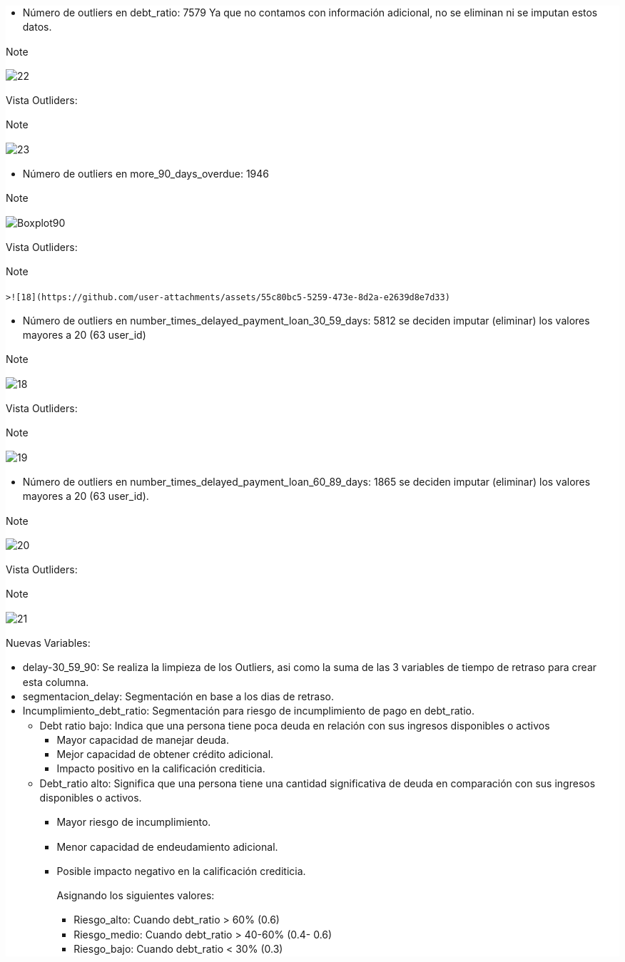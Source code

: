    + Número de outliers en debt_ratio: 7579 Ya que no contamos con información adicional, no se eliminan ni se imputan estos datos.
  > [!NOTE]
   > ![22](https://github.com/user-attachments/assets/1394e668-9bfc-481f-8339-553341f517c9)

   Vista Outliders:
   > [!NOTE]
   > ![23](https://github.com/user-attachments/assets/32e1cb30-66c6-459a-a30c-7ab06f7c27d6)
     
   + Número de outliers en more_90_days_overdue: 1946
   > [!NOTE]
   ![Boxplot90](https://github.com/user-attachments/assets/9cf9b3c6-4884-4c55-b5a2-2bf8091401f5)

   Vista Outliders:
   > [!NOTE]
    >![18](https://github.com/user-attachments/assets/55c80bc5-5259-473e-8d2a-e2639d8e7d33)

   + Número de outliers en number_times_delayed_payment_loan_30_59_days: 5812 se deciden imputar (eliminar) los valores mayores a 20 (63 user_id)
   > [!NOTE]
   >![18](https://github.com/user-attachments/assets/55c80bc5-5259-473e-8d2a-e2639d8e7d33)

   Vista Outliders:
   > [!NOTE]
   >![19](https://github.com/user-attachments/assets/ece79371-c1a2-4d15-91fa-bedcf9b639d3)

   + Número de outliers en number_times_delayed_payment_loan_60_89_days: 1865 se deciden imputar (eliminar) los valores mayores a 20 (63 user_id).
   > [!NOTE]
   > ![20](https://github.com/user-attachments/assets/b4cbcb95-5635-45b8-8c8b-5d23c402dff9)

   Vista Outliders:
   > [!NOTE]
   >![21](https://github.com/user-attachments/assets/d0e07b55-a6fd-49c9-9fcb-f151271d3138)
     
  Nuevas Variables:
  + delay-30_59_90: Se realiza la limpieza de los Outliers, asi como la suma de las 3 variables de tiempo de retraso para crear esta columna.
  + segmentacion_delay: Segmentación en base a los dias de retraso.
  + Incumplimiento_debt_ratio: Segmentación para riesgo de incumplimiento de pago en debt_ratio.
      + Debt ratio bajo: Indica que una persona tiene poca deuda en relación con sus ingresos disponibles o activos
        + Mayor capacidad de manejar deuda.
        + Mejor capacidad de obtener crédito adicional.
        + Impacto positivo en la calificación crediticia.
      + Debt_ratio alto: Significa que una persona tiene una cantidad significativa de deuda en comparación con sus ingresos disponibles o             activos.
        + Mayor riesgo de incumplimiento.
        + Menor capacidad de endeudamiento adicional.
        + Posible impacto negativo en la calificación crediticia.
          
           Asignando los siguientes valores:
           + Riesgo_alto: Cuando debt_ratio > 60% (0.6)
           + Riesgo_medio: Cuando debt_ratio > 40-60% (0.4- 0.6)
           + Riesgo_bajo: Cuando debt_ratio < 30% (0.3)
             
